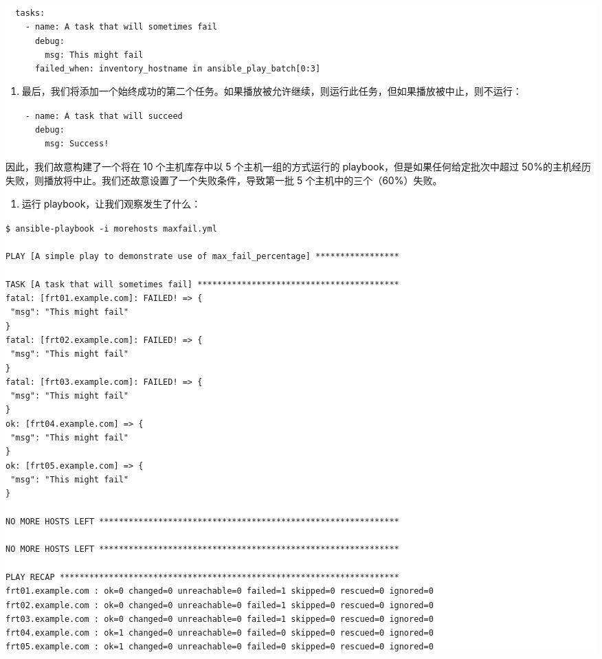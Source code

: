 ```
  tasks:
    - name: A task that will sometimes fail
      debug:
        msg: This might fail
      failed_when: inventory_hostname in ansible_play_batch[0:3]
```

1.  最后，我们将添加一个始终成功的第二个任务。如果播放被允许继续，则运行此任务，但如果播放被中止，则不运行：

```
    - name: A task that will succeed
      debug:
        msg: Success!
```

因此，我们故意构建了一个将在 10 个主机库存中以 5 个主机一组的方式运行的 playbook，但是如果任何给定批次中超过 50%的主机经历失败，则播放将中止。我们还故意设置了一个失败条件，导致第一批 5 个主机中的三个（60%）失败。

1.  运行 playbook，让我们观察发生了什么：

```
$ ansible-playbook -i morehosts maxfail.yml

PLAY [A simple play to demonstrate use of max_fail_percentage] *****************

TASK [A task that will sometimes fail] *****************************************
fatal: [frt01.example.com]: FAILED! => {
 "msg": "This might fail"
}
fatal: [frt02.example.com]: FAILED! => {
 "msg": "This might fail"
}
fatal: [frt03.example.com]: FAILED! => {
 "msg": "This might fail"
}
ok: [frt04.example.com] => {
 "msg": "This might fail"
}
ok: [frt05.example.com] => {
 "msg": "This might fail"
}

NO MORE HOSTS LEFT *************************************************************

NO MORE HOSTS LEFT *************************************************************

PLAY RECAP *********************************************************************
frt01.example.com : ok=0 changed=0 unreachable=0 failed=1 skipped=0 rescued=0 ignored=0
frt02.example.com : ok=0 changed=0 unreachable=0 failed=1 skipped=0 rescued=0 ignored=0
frt03.example.com : ok=0 changed=0 unreachable=0 failed=1 skipped=0 rescued=0 ignored=0
frt04.example.com : ok=1 changed=0 unreachable=0 failed=0 skipped=0 rescued=0 ignored=0
frt05.example.com : ok=1 changed=0 unreachable=0 failed=0 skipped=0 rescued=0 ignored=0
```
